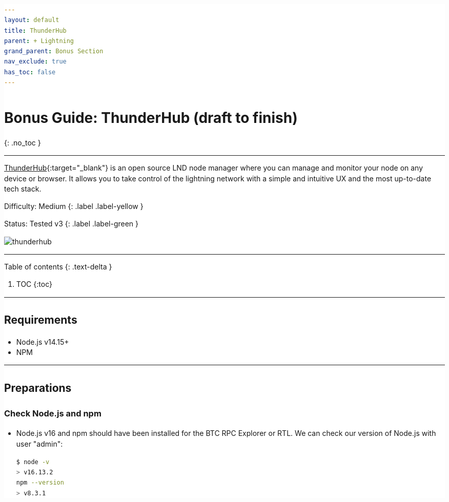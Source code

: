 ```yaml
---
layout: default
title: ThunderHub
parent: + Lightning
grand_parent: Bonus Section
nav_exclude: true
has_toc: false
---
```


# Bonus Guide: ThunderHub (draft to finish)
{: .no_toc }

---

[ThunderHub](https://github.com/apotdevin/thunderhub){:target="_blank"} is an open source LND node manager where you can manage and monitor your node on any device or browser. It allows you to take control of the lightning network with a simple and intuitive UX and the most up-to-date tech stack.

Difficulty: Medium
{: .label .label-yellow }

Status: Tested v3
{: .label .label-green }

![thunderhub](../../images/75_thunderhub_channel_view.png)

---

Table of contents
{: .text-delta }

1. TOC
{:toc}

---

## Requirements

* Node.js v14.15+
* NPM

---

## Preparations

### Check Node.js and npm

* Node.js v16 and npm should have been installed for the BTC RPC Explorer or RTL. We can check our version of Node.js with user "admin": 
  
  ```sh
  $ node -v
  > v16.13.2
  npm --version
  > v8.3.1
  ```
